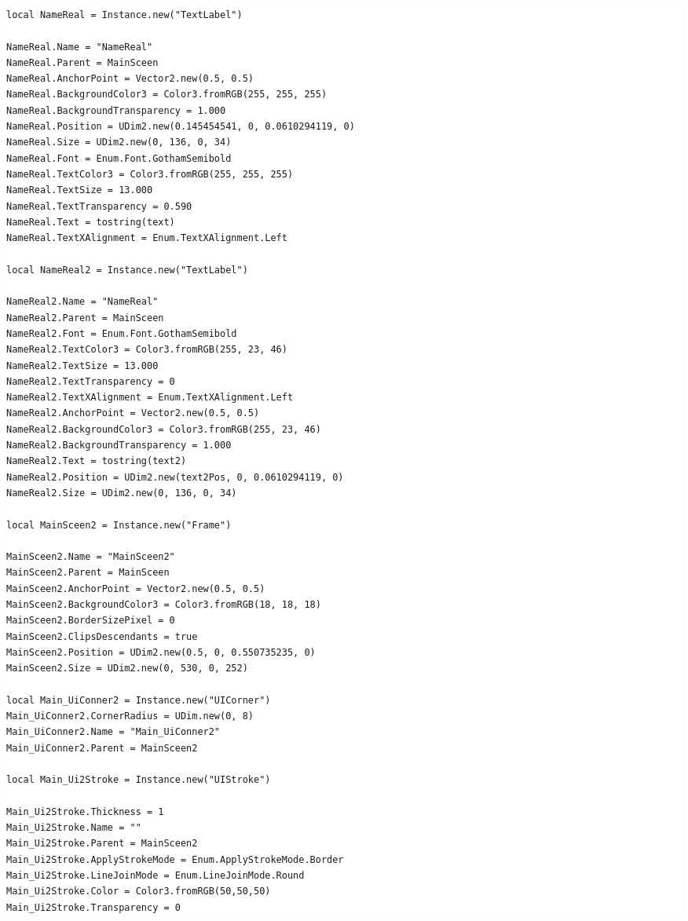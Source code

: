 	local NameReal = Instance.new("TextLabel")

	NameReal.Name = "NameReal"
	NameReal.Parent = MainSceen
	NameReal.AnchorPoint = Vector2.new(0.5, 0.5)
	NameReal.BackgroundColor3 = Color3.fromRGB(255, 255, 255)
	NameReal.BackgroundTransparency = 1.000
	NameReal.Position = UDim2.new(0.145454541, 0, 0.0610294119, 0)
	NameReal.Size = UDim2.new(0, 136, 0, 34)
	NameReal.Font = Enum.Font.GothamSemibold
	NameReal.TextColor3 = Color3.fromRGB(255, 255, 255)
	NameReal.TextSize = 13.000
	NameReal.TextTransparency = 0.590
	NameReal.Text = tostring(text)
	NameReal.TextXAlignment = Enum.TextXAlignment.Left

	local NameReal2 = Instance.new("TextLabel")

	NameReal2.Name = "NameReal"
	NameReal2.Parent = MainSceen
	NameReal2.Font = Enum.Font.GothamSemibold
	NameReal2.TextColor3 = Color3.fromRGB(255, 23, 46)
	NameReal2.TextSize = 13.000
	NameReal2.TextTransparency = 0
	NameReal2.TextXAlignment = Enum.TextXAlignment.Left
	NameReal2.AnchorPoint = Vector2.new(0.5, 0.5)
	NameReal2.BackgroundColor3 = Color3.fromRGB(255, 23, 46)
	NameReal2.BackgroundTransparency = 1.000
	NameReal2.Text = tostring(text2)
	NameReal2.Position = UDim2.new(text2Pos, 0, 0.0610294119, 0)
	NameReal2.Size = UDim2.new(0, 136, 0, 34)

	local MainSceen2 = Instance.new("Frame")

	MainSceen2.Name = "MainSceen2"
	MainSceen2.Parent = MainSceen
	MainSceen2.AnchorPoint = Vector2.new(0.5, 0.5)
	MainSceen2.BackgroundColor3 = Color3.fromRGB(18, 18, 18)
	MainSceen2.BorderSizePixel = 0
	MainSceen2.ClipsDescendants = true
	MainSceen2.Position = UDim2.new(0.5, 0, 0.550735235, 0)
	MainSceen2.Size = UDim2.new(0, 530, 0, 252)

	local Main_UiConner2 = Instance.new("UICorner")
	Main_UiConner2.CornerRadius = UDim.new(0, 8)
	Main_UiConner2.Name = "Main_UiConner2"
	Main_UiConner2.Parent = MainSceen2

	local Main_Ui2Stroke = Instance.new("UIStroke")

	Main_Ui2Stroke.Thickness = 1
	Main_Ui2Stroke.Name = ""
	Main_Ui2Stroke.Parent = MainSceen2
	Main_Ui2Stroke.ApplyStrokeMode = Enum.ApplyStrokeMode.Border
	Main_Ui2Stroke.LineJoinMode = Enum.LineJoinMode.Round
	Main_Ui2Stroke.Color = Color3.fromRGB(50,50,50)
	Main_Ui2Stroke.Transparency = 0
